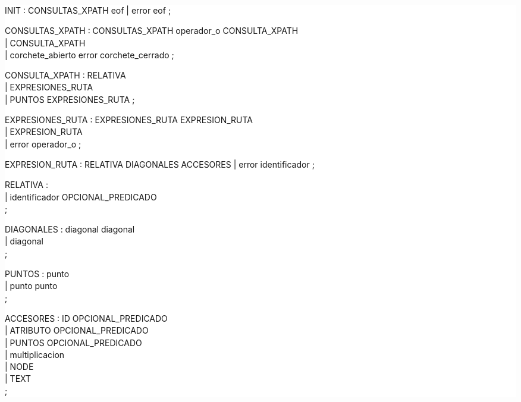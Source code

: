 INIT
    : CONSULTAS_XPATH eof
    | error eof
;


CONSULTAS_XPATH
    : CONSULTAS_XPATH operador_o CONSULTA_XPATH         
    | CONSULTA_XPATH                                    
    | corchete_abierto error corchete_cerrado
;

CONSULTA_XPATH
    : RELATIVA                  
    | EXPRESIONES_RUTA          
    | PUNTOS EXPRESIONES_RUTA
;

EXPRESIONES_RUTA
    : EXPRESIONES_RUTA EXPRESION_RUTA       
    | EXPRESION_RUTA                        
    | error operador_o
;

EXPRESION_RUTA
    : RELATIVA DIAGONALES ACCESORES
    | error identificador
;

RELATIVA :                                  
    | identificador OPCIONAL_PREDICADO      
;

DIAGONALES
    : diagonal diagonal                     
    | diagonal                              
;

PUNTOS : punto              
    | punto punto           
;

ACCESORES
    : ID OPCIONAL_PREDICADO             
    | ATRIBUTO OPCIONAL_PREDICADO       
    | PUNTOS OPCIONAL_PREDICADO         
    | multiplicacion                    
    | NODE                              
    | TEXT                              
;
